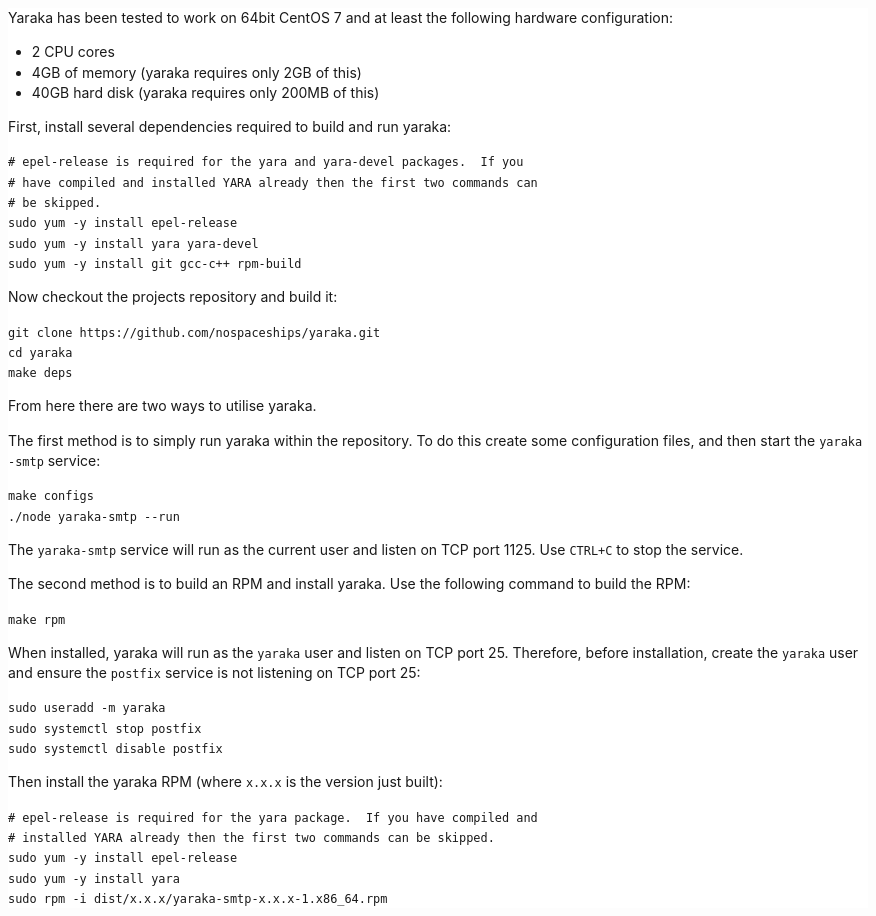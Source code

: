 Yaraka has been tested to work on 64bit CentOS 7 and at least the following
hardware configuration:

 * 2 CPU cores
 * 4GB of memory (yaraka requires only 2GB of this)
 * 40GB hard disk (yaraka requires only 200MB of this)

First, install several dependencies required to build and run yaraka:

	# epel-release is required for the yara and yara-devel packages.  If you
	# have compiled and installed YARA already then the first two commands can
	# be skipped.
	sudo yum -y install epel-release
	sudo yum -y install yara yara-devel
	sudo yum -y install git gcc-c++ rpm-build

Now checkout the projects repository and build it:

	git clone https://github.com/nospaceships/yaraka.git
	cd yaraka
	make deps

From here there are two ways to utilise yaraka.

The first method is to simply run yaraka within the repository.  To do this
create some configuration files, and then start the `yaraka-smtp` service:

	make configs
	./node yaraka-smtp --run

The `yaraka-smtp` service will run as the current user and listen on TCP port
1125.  Use `CTRL+C` to stop the service.

The second method is to build an RPM and install yaraka.  Use the following
command to build the RPM:

	make rpm

When installed, yaraka will run as the `yaraka` user and listen on TCP port 25.
Therefore, before installation, create the `yaraka` user and ensure the
`postfix` service is not listening on TCP port 25:

	sudo useradd -m yaraka
	sudo systemctl stop postfix
	sudo systemctl disable postfix

Then install the yaraka RPM (where `x.x.x` is the version just built):

	# epel-release is required for the yara package.  If you have compiled and
	# installed YARA already then the first two commands can be skipped.
	sudo yum -y install epel-release
	sudo yum -y install yara
	sudo rpm -i dist/x.x.x/yaraka-smtp-x.x.x-1.x86_64.rpm
